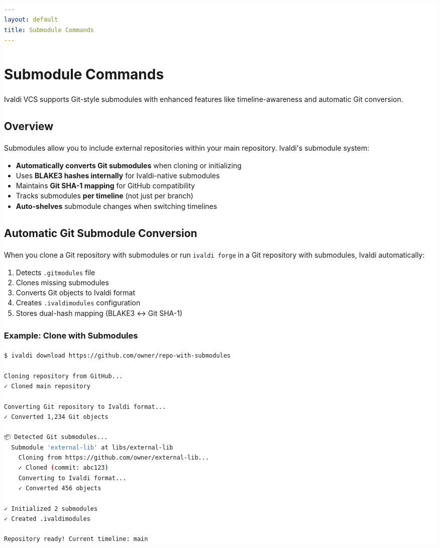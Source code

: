 ```yaml
---
layout: default
title: Submodule Commands
---
```


# Submodule Commands

Ivaldi VCS supports Git-style submodules with enhanced features like timeline-awareness and automatic Git conversion.

## Overview

Submodules allow you to include external repositories within your main repository. Ivaldi's submodule system:

- **Automatically converts Git submodules** when cloning or initializing
- Uses **BLAKE3 hashes internally** for Ivaldi-native submodules
- Maintains **Git SHA-1 mapping** for GitHub compatibility
- Tracks submodules **per timeline** (not just per branch)
- **Auto-shelves** submodule changes when switching timelines

## Automatic Git Submodule Conversion

When you clone a Git repository with submodules or run `ivaldi forge` in a Git repository with submodules, Ivaldi automatically:

1. Detects `.gitmodules` file
2. Clones missing submodules
3. Converts Git objects to Ivaldi format
4. Creates `.ivaldimodules` configuration
5. Stores dual-hash mapping (BLAKE3 ↔ Git SHA-1)

### Example: Clone with Submodules

```bash
$ ivaldi download https://github.com/owner/repo-with-submodules

Cloning repository from GitHub...
✓ Cloned main repository

Converting Git repository to Ivaldi format...
✓ Converted 1,234 Git objects

📦 Detected Git submodules...
  Submodule 'external-lib' at libs/external-lib
    Cloning from https://github.com/owner/external-lib...
    ✓ Cloned (commit: abc123)
    Converting to Ivaldi format...
    ✓ Converted 456 objects

✓ Initialized 2 submodules
✓ Created .ivaldimodules

Repository ready! Current timeline: main
```
